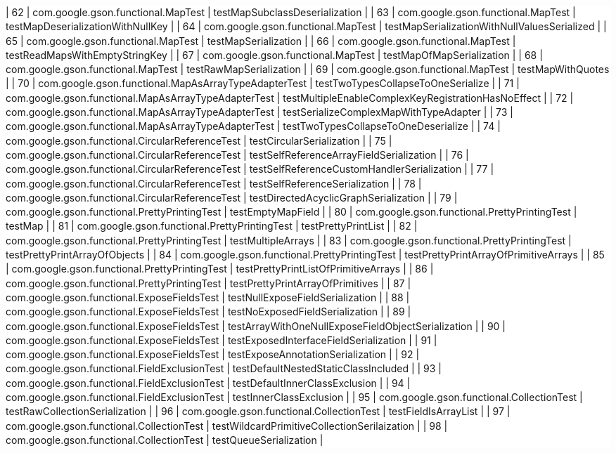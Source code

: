 | 62 | com.google.gson.functional.MapTest | testMapSubclassDeserialization |
| 63 | com.google.gson.functional.MapTest | testMapDeserializationWithNullKey |
| 64 | com.google.gson.functional.MapTest | testMapSerializationWithNullValuesSerialized |
| 65 | com.google.gson.functional.MapTest | testMapSerialization |
| 66 | com.google.gson.functional.MapTest | testReadMapsWithEmptyStringKey |
| 67 | com.google.gson.functional.MapTest | testMapOfMapSerialization |
| 68 | com.google.gson.functional.MapTest | testRawMapSerialization |
| 69 | com.google.gson.functional.MapTest | testMapWithQuotes |
| 70 | com.google.gson.functional.MapAsArrayTypeAdapterTest | testTwoTypesCollapseToOneSerialize |
| 71 | com.google.gson.functional.MapAsArrayTypeAdapterTest | testMultipleEnableComplexKeyRegistrationHasNoEffect |
| 72 | com.google.gson.functional.MapAsArrayTypeAdapterTest | testSerializeComplexMapWithTypeAdapter |
| 73 | com.google.gson.functional.MapAsArrayTypeAdapterTest | testTwoTypesCollapseToOneDeserialize |
| 74 | com.google.gson.functional.CircularReferenceTest | testCircularSerialization |
| 75 | com.google.gson.functional.CircularReferenceTest | testSelfReferenceArrayFieldSerialization |
| 76 | com.google.gson.functional.CircularReferenceTest | testSelfReferenceCustomHandlerSerialization |
| 77 | com.google.gson.functional.CircularReferenceTest | testSelfReferenceSerialization |
| 78 | com.google.gson.functional.CircularReferenceTest | testDirectedAcyclicGraphSerialization |
| 79 | com.google.gson.functional.PrettyPrintingTest | testEmptyMapField |
| 80 | com.google.gson.functional.PrettyPrintingTest | testMap |
| 81 | com.google.gson.functional.PrettyPrintingTest | testPrettyPrintList |
| 82 | com.google.gson.functional.PrettyPrintingTest | testMultipleArrays |
| 83 | com.google.gson.functional.PrettyPrintingTest | testPrettyPrintArrayOfObjects |
| 84 | com.google.gson.functional.PrettyPrintingTest | testPrettyPrintArrayOfPrimitiveArrays |
| 85 | com.google.gson.functional.PrettyPrintingTest | testPrettyPrintListOfPrimitiveArrays |
| 86 | com.google.gson.functional.PrettyPrintingTest | testPrettyPrintArrayOfPrimitives |
| 87 | com.google.gson.functional.ExposeFieldsTest | testNullExposeFieldSerialization |
| 88 | com.google.gson.functional.ExposeFieldsTest | testNoExposedFieldSerialization |
| 89 | com.google.gson.functional.ExposeFieldsTest | testArrayWithOneNullExposeFieldObjectSerialization |
| 90 | com.google.gson.functional.ExposeFieldsTest | testExposedInterfaceFieldSerialization |
| 91 | com.google.gson.functional.ExposeFieldsTest | testExposeAnnotationSerialization |
| 92 | com.google.gson.functional.FieldExclusionTest | testDefaultNestedStaticClassIncluded |
| 93 | com.google.gson.functional.FieldExclusionTest | testDefaultInnerClassExclusion |
| 94 | com.google.gson.functional.FieldExclusionTest | testInnerClassExclusion |
| 95 | com.google.gson.functional.CollectionTest | testRawCollectionSerialization |
| 96 | com.google.gson.functional.CollectionTest | testFieldIsArrayList |
| 97 | com.google.gson.functional.CollectionTest | testWildcardPrimitiveCollectionSerilaization |
| 98 | com.google.gson.functional.CollectionTest | testQueueSerialization |